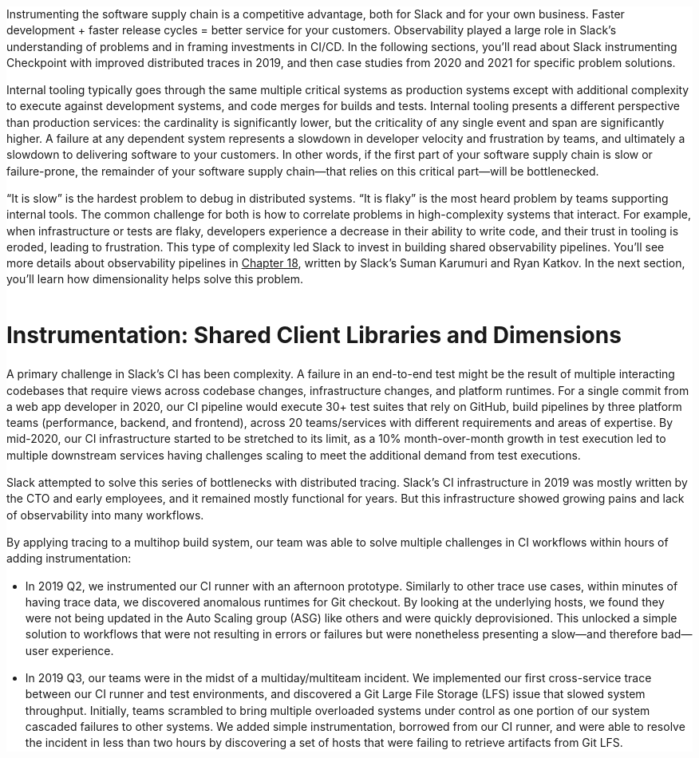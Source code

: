 Instrumenting the software supply chain is a competitive advantage, both for Slack and for your own business. Faster development + faster release cycles = better service for your customers. Observability played a large role in Slack’s understanding of problems and in framing investments in CI/CD. In the following sections, you’ll read about Slack instrumenting Checkpoint with improved distributed traces in 2019, and then case studies from 2020 and 2021 for specific problem solutions.

Internal tooling typically goes through the same multiple critical systems as production systems except with additional complexity to execute against development systems, and code merges for builds and tests. Internal tooling presents a different perspective than production services: the cardinality is significantly lower, but the criticality of any single event and span are significantly higher. A failure at any dependent system represents a slowdown in developer velocity and frustration by teams, and ultimately a slowdown to delivering software to your customers. In other words, if the first part of your software supply chain is slow or failure-prone, the remainder of your software supply chain—that relies on this critical part—will be bottlenecked.

“It is slow” is the hardest problem to debug in distributed systems. “It is flaky” is the most heard problem by teams supporting internal tools. The common challenge for both is how to correlate problems in high-complexity systems that interact. For example, when infrastructure or tests are flaky, developers experience a decrease in their ability to write code, and their trust in tooling is eroded, leading to frustration. This type of complexity led Slack to invest in building shared observability pipelines. You’ll see more details about observability pipelines in [Chapter 18](https://learning.oreilly.com/library/view/observability-engineering/9781492076438/ch18.html#telemetry_management_with_pipelines), written by Slack’s Suman Karumuri and Ryan Katkov. In the next section, you’ll learn how dimensionality helps solve this problem.

# Instrumentation: Shared Client Libraries and Dimensions

A primary challenge in Slack’s CI has been complexity. A failure in an end-to-end test might be the result of multiple interacting codebases that require views across codebase changes, infrastructure changes, and platform runtimes. For a single commit from a web app developer in 2020, our CI pipeline would execute 30+ test suites that rely on GitHub, build pipelines by three platform teams (performance, backend, and frontend), across 20 teams/services with different requirements and areas of expertise. By mid-2020, our CI infrastructure started to be stretched to its limit, as a 10% month-over-month growth in test execution led to multiple downstream services having challenges scaling to meet the additional demand from test executions.

Slack attempted to solve this series of bottlenecks with distributed tracing. Slack’s CI infrastructure in 2019 was mostly written by the CTO and early employees, and it remained mostly functional for years. But this infrastructure showed growing pains and lack of observability into many workflows.

By applying tracing to a multihop build system, our team was able to solve multiple challenges in CI workflows within hours of adding instrumentation:

- In 2019 Q2, we instrumented our CI runner with an afternoon prototype. Similarly to other trace use cases, within minutes of having trace data, we discovered anomalous runtimes for Git checkout. By looking at the underlying hosts, we found they were not being updated in the Auto Scaling group (ASG) like others and were quickly deprovisioned. This unlocked a simple solution to workflows that were not resulting in errors or failures but were nonetheless presenting a slow—and therefore bad—user experience.

- In 2019 Q3, our teams were in the midst of a multiday/multiteam incident. We implemented our first cross-service trace between our CI runner and test environments, and discovered a Git Large File Storage (LFS) issue that slowed system throughput. Initially, teams scrambled to bring multiple overloaded systems under control as one portion of our system cascaded failures to other systems. We added simple instrumentation, borrowed from our CI runner, and were able to resolve the incident in less than two hours by discovering a set of hosts that were failing to retrieve artifacts from Git LFS.
